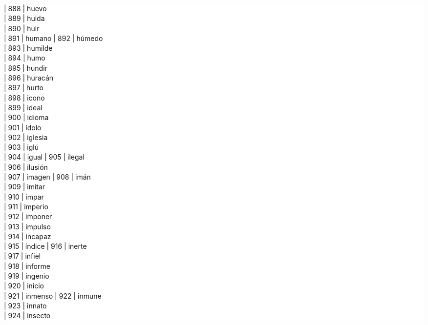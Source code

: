 | 888   | huevo  
| 889   | huida  
| 890   | huir  
| 891   | humano 
| 892   | húmedo  
| 893   | humilde  
| 894   | humo  
| 895   | hundir  
| 896   | huracán  
| 897   | hurto  
| 898   | icono  
| 899   | ideal  
| 900   | idioma  
| 901   | ídolo  
| 902   | iglesia  
| 903   | iglú  
| 904   | igual 
| 905   | ilegal  
| 906   | ilusión  
| 907   | imagen 
| 908   | imán  
| 909   | imitar  
| 910   | impar  
| 911   | imperio  
| 912   | imponer  
| 913   | impulso  
| 914   | incapaz  
| 915   | índice 
| 916   | inerte  
| 917   | infiel  
| 918   | informe  
| 919   | ingenio  
| 920   | inicio  
| 921   | inmenso 
| 922   | inmune  
| 923   | innato  
| 924   | insecto  